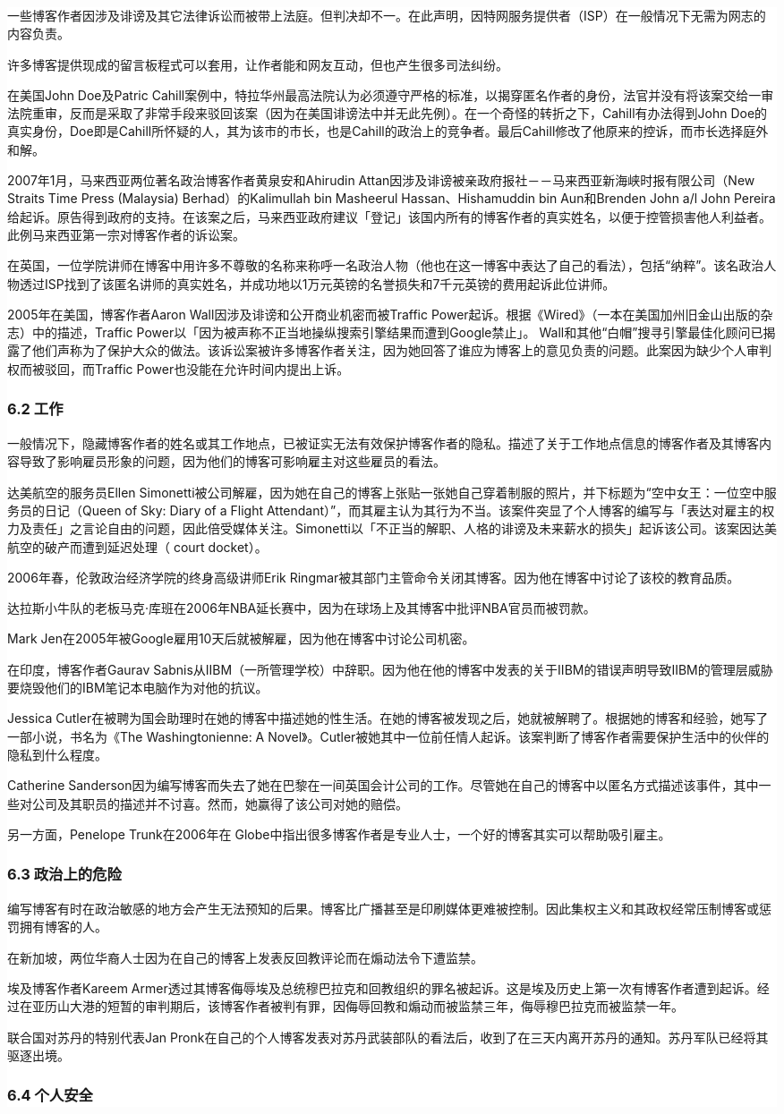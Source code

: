 一些博客作者因涉及诽谤及其它法律诉讼而被带上法庭。但判决却不一。在此声明，因特网服务提供者（ISP）在一般情况下无需为网志的内容负责。

许多博客提供现成的留言板程式可以套用，让作者能和网友互动，但也产生很多司法纠纷。

在美国John Doe及Patric Cahill案例中，特拉华州最高法院认为必须遵守严格的标准，以揭穿匿名作者的身份，法官并没有将该案交给一审法院重审，反而是采取了非常手段来驳回该案（因为在美国诽谤法中并无此先例）。在一个奇怪的转折之下，Cahill有办法得到John Doe的真实身份，Doe即是Cahill所怀疑的人，其为该市的市长，也是Cahill的政治上的竞争者。最后Cahill修改了他原来的控诉，而市长选择庭外和解。

2007年1月，马来西亚两位著名政治博客作者黄泉安和Ahirudin Attan因涉及诽谤被亲政府报社－－马来西亚新海峡时报有限公司（New Straits Time Press (Malaysia) Berhad）的Kalimullah bin Masheerul Hassan、Hishamuddin bin Aun和Brenden John a/l John Pereira给起诉。原告得到政府的支持。在该案之后，马来西亚政府建议「登记」该国内所有的博客作者的真实姓名，以便于控管损害他人利益者。此例马来西亚第一宗对博客作者的诉讼案。

在英国，一位学院讲师在博客中用许多不尊敬的名称来称呼一名政治人物（他也在这一博客中表达了自己的看法），包括“纳粹”。该名政治人物透过ISP找到了该匿名讲师的真实姓名，并成功地以1万元英镑的名誉损失和7千元英镑的费用起诉此位讲师。

2005年在美国，博客作者Aaron Wall因涉及诽谤和公开商业机密而被Traffic Power起诉。根据《Wired》（一本在美国加州旧金山出版的杂志）中的描述，Traffic Power以「因为被声称不正当地操纵搜索引擎结果而遭到Google禁止」。 Wall和其他“白帽”搜寻引擎最佳化顾问已揭露了他们声称为了保护大众的做法。该诉讼案被许多博客作者关注，因为她回答了谁应为博客上的意见负责的问题。此案因为缺少个人审判权而被驳回，而Traffic Power也没能在允许时间内提出上诉。



### 6.2 工作

一般情况下，隐藏博客作者的姓名或其工作地点，已被证实无法有效保护博客作者的隐私。描述了关于工作地点信息的博客作者及其博客内容导致了影响雇员形象的问题，因为他们的博客可影响雇主对这些雇员的看法。

达美航空的服务员Ellen Simonetti被公司解雇，因为她在自己的博客上张贴一张她自己穿着制服的照片，并下标题为“空中女王：一位空中服务员的日记（Queen of Sky: Diary of a Flight Attendant）”，而其雇主认为其行为不当。该案件突显了个人博客的编写与「表达对雇主的权力及责任」之言论自由的问题，因此倍受媒体关注。Simonetti以「不正当的解职、人格的诽谤及未来薪水的损失」起诉该公司。该案因达美航空的破产而遭到延迟处理（ court docket）。

2006年春，伦敦政治经济学院的终身高级讲师Erik Ringmar被其部门主管命令关闭其博客。因为他在博客中讨论了该校的教育品质。

达拉斯小牛队的老板马克·库班在2006年NBA延长赛中，因为在球场上及其博客中批评NBA官员而被罚款。

Mark Jen在2005年被Google雇用10天后就被解雇，因为他在博客中讨论公司机密。

在印度，博客作者Gaurav Sabnis从IIBM（一所管理学校）中辞职。因为他在他的博客中发表的关于IIBM的错误声明导致IIBM的管理层威胁要烧毁他们的IBM笔记本电脑作为对他的抗议。

Jessica Cutler在被聘为国会助理时在她的博客中描述她的性生活。在她的博客被发现之后，她就被解聘了。根据她的博客和经验，她写了一部小说，书名为《The Washingtonienne: A Novel》。Cutler被她其中一位前任情人起诉。该案判断了博客作者需要保护生活中的伙伴的隐私到什么程度。

Catherine Sanderson因为编写博客而失去了她在巴黎在一间英国会计公司的工作。尽管她在自己的博客中以匿名方式描述该事件，其中一些对公司及其职员的描述并不讨喜。然而，她赢得了该公司对她的赔偿。

另一方面，Penelope Trunk在2006年在 Globe中指出很多博客作者是专业人士，一个好的博客其实可以帮助吸引雇主。



### 6.3 政治上的危险

编写博客有时在政治敏感的地方会产生无法预知的后果。博客比广播甚至是印刷媒体更难被控制。因此集权主义和其政权经常压制博客或惩罚拥有博客的人。

在新加坡，两位华裔人士因为在自己的博客上发表反回教评论而在煽动法令下遭监禁。

埃及博客作者Kareem Armer透过其博客侮辱埃及总统穆巴拉克和回教组织的罪名被起诉。这是埃及历史上第一次有博客作者遭到起诉。经过在亚历山大港的短暂的审判期后，该博客作者被判有罪，因侮辱回教和煽动而被监禁三年，侮辱穆巴拉克而被监禁一年。

联合国对苏丹的特别代表Jan Pronk在自己的个人博客发表对苏丹武装部队的看法后，收到了在三天内离开苏丹的通知。苏丹军队已经将其驱逐出境。



### 6.4 个人安全
